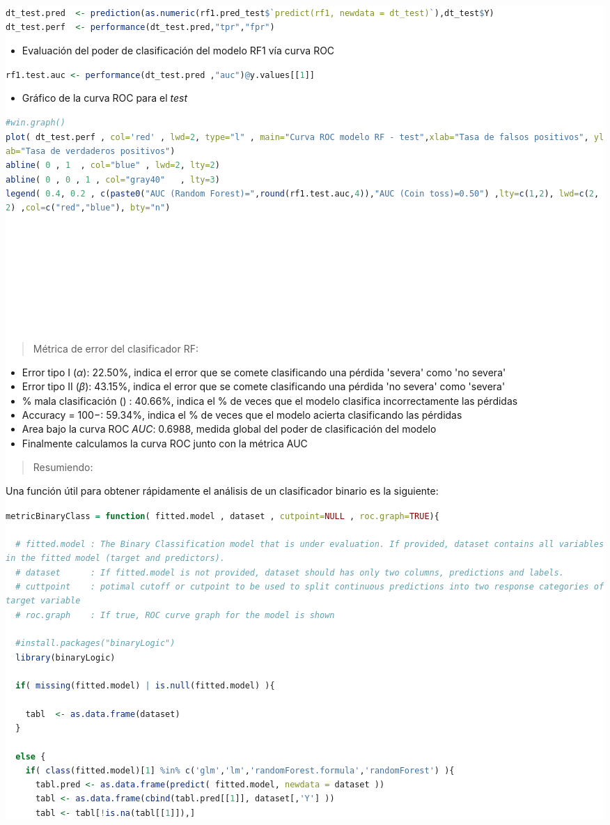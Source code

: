 ```r
dt_test.pred  <- prediction(as.numeric(rf1.pred_test$`predict(rf1, newdata = dt_test)`),dt_test$Y) 
dt_test.perf  <- performance(dt_test.pred,"tpr","fpr") 
```

 - Evaluación del poder de clasificación del modelo RF1 vía curva ROC

```r
rf1.test.auc <- performance(dt_test.pred ,"auc")@y.values[[1]]
```

 - Gráfico de la curva ROC para el _test_ 

```r
#win.graph()
plot( dt_test.perf , col='red' , lwd=2, type="l" , main="Curva ROC modelo RF - test",xlab="Tasa de falsos positivos", ylab="Tasa de verdaderos positivos")
abline( 0 , 1  , col="blue" , lwd=2, lty=2)
abline( 0 , 0 , 1 , col="gray40"   , lty=3)
legend( 0.4, 0.2 , c(paste0("AUC (Random Forest)=",round(rf1.test.auc,4)),"AUC (Coin toss)=0.50") ,lty=c(1,2), lwd=c(2,2) ,col=c("red","blue"), bty="n")
```

![](02-Evaluation_files/figure-latex/unnamed-chunk-54-1.pdf) 



> Métrica de error del clasificador RF:

 - Error tipo I ($\alpha$): 22.50%, indica el error que se comete clasificando una pérdida 'severa' como 'no severa'
 - Error tipo II ($\beta$): 43.15%, indica el error que se comete clasificando una pérdida 'no severa' como 'severa'
 - % mala clasificación ($%mc$) : 40.66%, indica el % de veces que el modelo clasifica incorrectamente las pérdidas 
 - Accuracy = $100 - %$: 59.34%, indica el % de veces que el modelo acierta clasificando las pérdidas
 - Area bajo la curva ROC $AUC$: 0.6988, medida global del poder de clasificación del modelo
 - Finalmente calculamos la curva ROC junto con la métrica AUC


 > Resumiendo:

Una función útil para obtener rápidamente el análisis de un clasificador binario es la siguiente:



```r
metricBinaryClass = function( fitted.model , dataset , cutpoint=NULL , roc.graph=TRUE){
  
  # fitted.model : The Binary Classification model that is under evaluation. If provided, dataset contains all variables in the fitted model (target and predictors).
  # dataset      : If fitted.model is not provided, dataset should has only two columns, predictions and labels.
  # cuttpoint    : potimal cutoff or cutpoint to be used to split continuous predictions into two response categories of target variable
  # roc.graph    : If true, ROC curve graph for the model is shown 
  
  #install.packages("binaryLogic")
  library(binaryLogic)
  
  if( missing(fitted.model) | is.null(fitted.model) ){
    
    tabl  <- as.data.frame(dataset)
  } 
  
  else {
    if( class(fitted.model)[1] %in% c('glm','lm','randomForest.formula','randomForest') ){
      tabl.pred <- as.data.frame(predict( fitted.model, newdata = dataset ))
      tabl <- as.data.frame(cbind(tabl.pred[[1]], dataset[,'Y'] )) 
      tabl <- tabl[!is.na(tabl[[1]]),]
```
